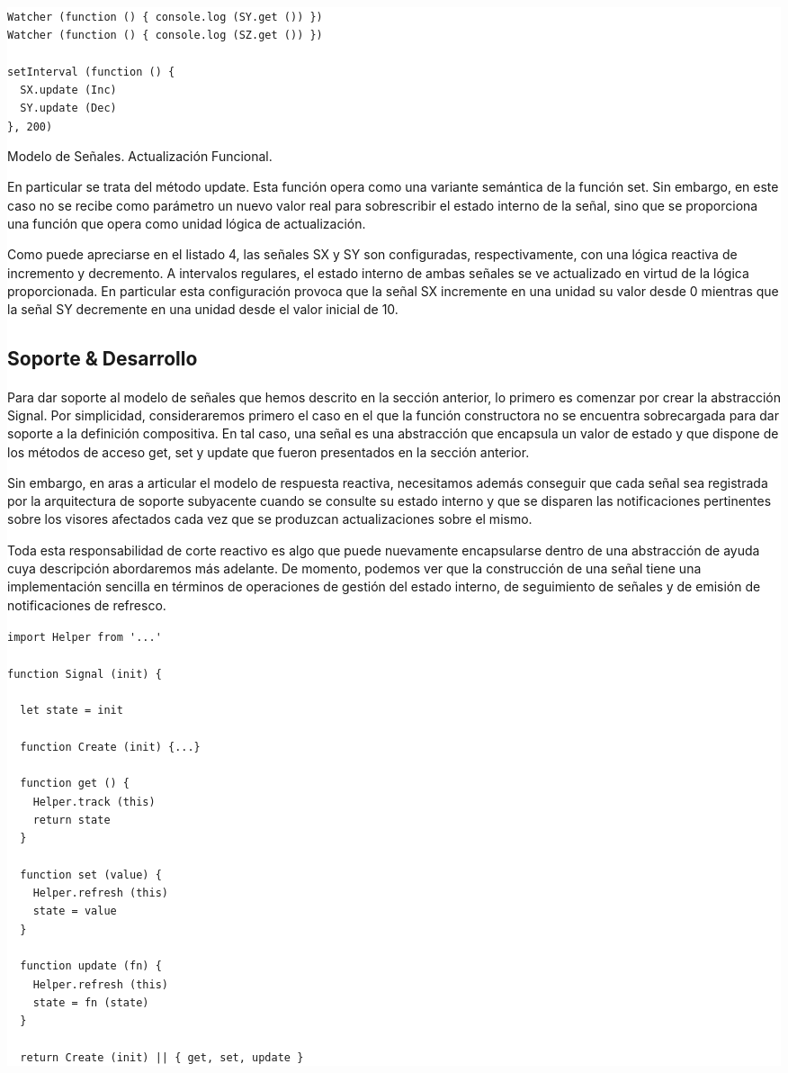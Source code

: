 ```
Watcher (function () { console.log (SY.get ()) })
Watcher (function () { console.log (SZ.get ()) })

setInterval (function () {
  SX.update (Inc)
  SY.update (Dec)
}, 200)
```
<div class="listing">Modelo de Señales. Actualización Funcional.</div>

En particular se trata del método update. Esta función opera como una variante semántica de la función set. Sin embargo, en este caso no se recibe como parámetro un nuevo valor real para sobrescribir el estado interno de la señal, sino que se proporciona una función que opera  como unidad lógica de actualización. 

Como puede apreciarse en el listado 4, las señales SX y SY son configuradas, respectivamente, con una lógica reactiva de incremento y decremento. A intervalos regulares, el estado interno de ambas señales se ve actualizado en virtud de la lógica proporcionada. En particular esta configuración provoca que la señal SX incremente en una unidad su valor desde 0 mientras que la señal SY decremente en una unidad desde el valor inicial de 10.

## Soporte & Desarrollo

Para dar soporte al modelo de señales que hemos descrito en la sección anterior, lo primero es comenzar por crear la abstracción Signal. Por simplicidad, consideraremos primero el caso en el que la función constructora no se encuentra sobrecargada para dar soporte a la definición compositiva. En tal caso, una señal es una abstracción que encapsula un valor de estado y que dispone de los métodos de acceso get, set y update que fueron presentados en la sección anterior.

Sin embargo, en aras a articular el modelo de respuesta reactiva, necesitamos además conseguir que cada señal sea registrada por la arquitectura de soporte subyacente cuando se consulte su estado interno y que se disparen las notificaciones pertinentes sobre los visores afectados cada vez que se produzcan actualizaciones sobre el mismo.

Toda esta responsabilidad de corte reactivo es algo que puede nuevamente encapsularse dentro de una abstracción de ayuda cuya descripción abordaremos más adelante. De momento, podemos ver que la construcción de una señal tiene una implementación sencilla en términos de operaciones de gestión del estado interno, de seguimiento de señales y de emisión de notificaciones de refresco. 

```
import Helper from '...'

function Signal (init) {

  let state = init

  function Create (init) {...}

  function get () {
    Helper.track (this)
    return state
  }

  function set (value) {
    Helper.refresh (this)
    state = value
  }

  function update (fn) {
    Helper.refresh (this)
    state = fn (state)
  }

  return Create (init) || { get, set, update }

```